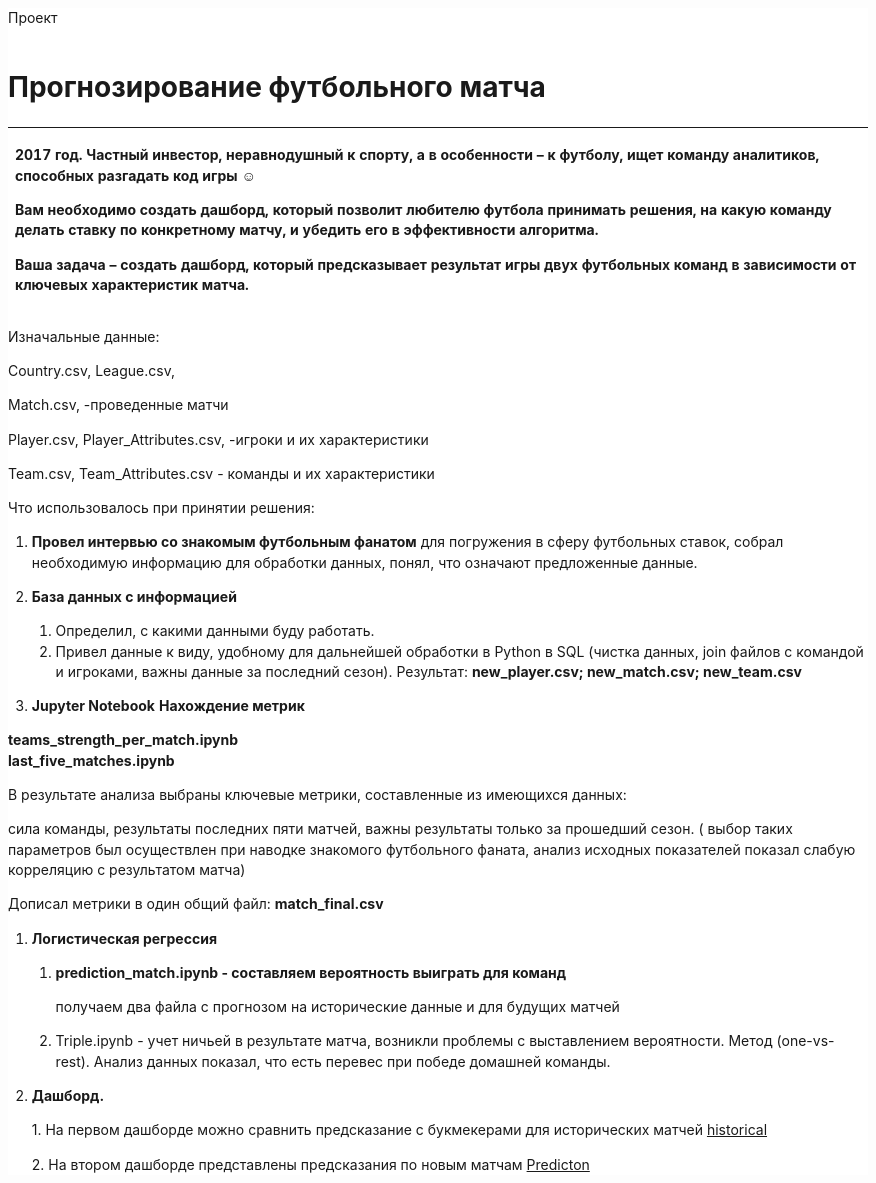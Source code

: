 ﻿
<a name="_heading=h.y63pyhchxyxo"></a>Проект
# <a name="_heading=h.qvk0h5pwe773"></a>**Прогнозирование футбольного матча**

|<p></p><p>2017 год. Частный инвестор, неравнодушный к спорту, а в особенности – к футболу, ищет команду аналитиков, способных разгадать код игры ☺</p><p>Вам необходимо создать дашборд, который позволит любителю футбола принимать решения, на какую команду делать ставку по конкретному матчу, и убедить его в эффективности алгоритма.</p><p>**Ваша задача –** создать дашборд, который предсказывает результат игры двух футбольных команд в зависимости от ключевых характеристик матча.</p>|
| :- |

Изначальные данные:

Country.csv, League.csv, 

Match.csv, -проведенные матчи

Player.csv, Player\_Attributes.csv, -игроки и их характеристики

Team.csv, Team\_Attributes.csv - команды и их характеристики

Что использовалось при принятии решения:

1. **Провел интервью со знакомым футбольным фанатом** для погружения в сферу футбольных ставок, собрал необходимую информацию для обработки данных, понял, что означают  предложенные данные.
1. **База данных с информацией**
   1. Определил, с какими данными буду работать.
   1. Привел данные к виду, удобному для дальнейшей обработки в Python в SQL (чистка данных, join файлов с командой и игроками, важны данные за последний сезон). Результат: **new\_player.csv; new\_match.csv; new\_team.csv**

1. **Jupyter Notebook**
**Нахождение метрик**

**teams\_strength\_per\_match.ipynb**  
**last\_five\_matches.ipynb**

В результате анализа выбраны ключевые метрики, составленные из имеющихся данных: 

<a name="_heading=h.ub3gp6eyayo1"></a>сила команды, результаты последних пяти матчей, важны результаты только за прошедший сезон. ( выбор таких параметров был осуществлен при наводке знакомого футбольного фаната, анализ исходных показателей показал слабую корреляцию с результатом матча)

Дописал метрики в один общий файл: **match\_final.csv**

1. **Логистическая регрессия**
   1. **prediction\_match.ipynb - составляем вероятность выиграть для команд**

      получаем два файла с прогнозом на исторические данные и для будущих матчей

   1. Triple.ipynb - учет ничьей в результате матча, возникли проблемы с выставлением вероятности. Метод (one-vs-rest). Анализ данных показал, что есть перевес при победе домашней команды.
1. **Дашборд.** 

   1\. На первом дашборде можно сравнить предсказание с букмекерами для исторических матчей [historical ](https://public.tableau.com/app/profile/arman.osipian/viz/CL-DA-Project3-Team2/sheet5) 

   2\. На втором дашборде представлены предсказания по новым матчам [Predicton](https://public.tableau.com/app/profile/arman.osipian/viz/CL-DA-Project3-Predicton-Team2/sheet3) 
